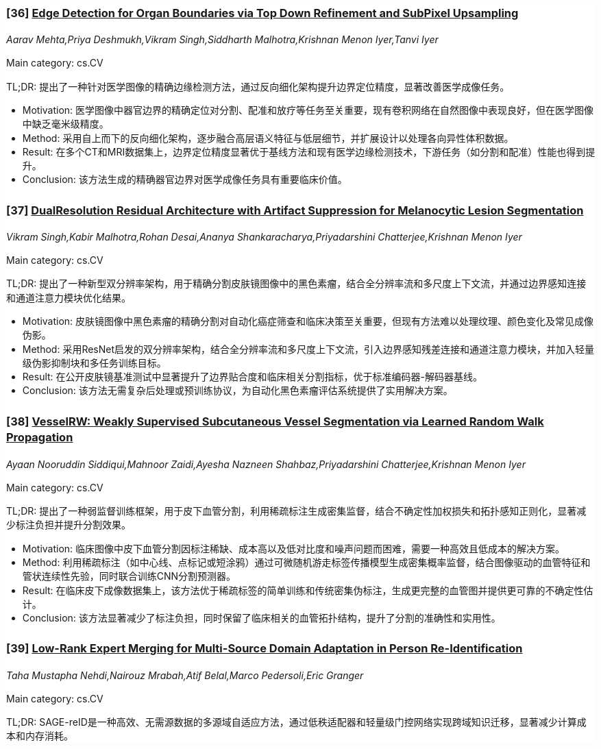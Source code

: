 
### [36] [Edge Detection for Organ Boundaries via Top Down Refinement and SubPixel Upsampling](https://arxiv.org/abs/2508.06805)
*Aarav Mehta,Priya Deshmukh,Vikram Singh,Siddharth Malhotra,Krishnan Menon Iyer,Tanvi Iyer*

Main category: cs.CV

TL;DR: 提出了一种针对医学图像的精确边缘检测方法，通过反向细化架构提升边界定位精度，显著改善医学成像任务。

- Motivation: 医学图像中器官边界的精确定位对分割、配准和放疗等任务至关重要，现有卷积网络在自然图像中表现良好，但在医学图像中缺乏毫米级精度。
- Method: 采用自上而下的反向细化架构，逐步融合高层语义特征与低层细节，并扩展设计以处理各向异性体积数据。
- Result: 在多个CT和MRI数据集上，边界定位精度显著优于基线方法和现有医学边缘检测技术，下游任务（如分割和配准）性能也得到提升。
- Conclusion: 该方法生成的精确器官边界对医学成像任务具有重要临床价值。


### [37] [DualResolution Residual Architecture with Artifact Suppression for Melanocytic Lesion Segmentation](https://arxiv.org/abs/2508.06816)
*Vikram Singh,Kabir Malhotra,Rohan Desai,Ananya Shankaracharya,Priyadarshini Chatterjee,Krishnan Menon Iyer*

Main category: cs.CV

TL;DR: 提出了一种新型双分辨率架构，用于精确分割皮肤镜图像中的黑色素瘤，结合全分辨率流和多尺度上下文流，并通过边界感知连接和通道注意力模块优化结果。

- Motivation: 皮肤镜图像中黑色素瘤的精确分割对自动化癌症筛查和临床决策至关重要，但现有方法难以处理纹理、颜色变化及常见成像伪影。
- Method: 采用ResNet启发的双分辨率架构，结合全分辨率流和多尺度上下文流，引入边界感知残差连接和通道注意力模块，并加入轻量级伪影抑制块和多任务训练目标。
- Result: 在公开皮肤镜基准测试中显著提升了边界贴合度和临床相关分割指标，优于标准编码器-解码器基线。
- Conclusion: 该方法无需复杂后处理或预训练协议，为自动化黑色素瘤评估系统提供了实用解决方案。


### [38] [VesselRW: Weakly Supervised Subcutaneous Vessel Segmentation via Learned Random Walk Propagation](https://arxiv.org/abs/2508.06819)
*Ayaan Nooruddin Siddiqui,Mahnoor Zaidi,Ayesha Nazneen Shahbaz,Priyadarshini Chatterjee,Krishnan Menon Iyer*

Main category: cs.CV

TL;DR: 提出了一种弱监督训练框架，用于皮下血管分割，利用稀疏标注生成密集监督，结合不确定性加权损失和拓扑感知正则化，显著减少标注负担并提升分割效果。

- Motivation: 临床图像中皮下血管分割因标注稀缺、成本高以及低对比度和噪声问题而困难，需要一种高效且低成本的解决方案。
- Method: 利用稀疏标注（如中心线、点标记或短涂鸦）通过可微随机游走标签传播模型生成密集概率监督，结合图像驱动的血管特征和管状连续性先验，同时联合训练CNN分割预测器。
- Result: 在临床皮下成像数据集上，该方法优于稀疏标签的简单训练和传统密集伪标注，生成更完整的血管图并提供更可靠的不确定性估计。
- Conclusion: 该方法显著减少了标注负担，同时保留了临床相关的血管拓扑结构，提升了分割的准确性和实用性。


### [39] [Low-Rank Expert Merging for Multi-Source Domain Adaptation in Person Re-Identification](https://arxiv.org/abs/2508.06831)
*Taha Mustapha Nehdi,Nairouz Mrabah,Atif Belal,Marco Pedersoli,Eric Granger*

Main category: cs.CV

TL;DR: SAGE-reID是一种高效、无需源数据的多源域自适应方法，通过低秩适配器和轻量级门控网络实现跨域知识迁移，显著减少计算成本和内存消耗。
